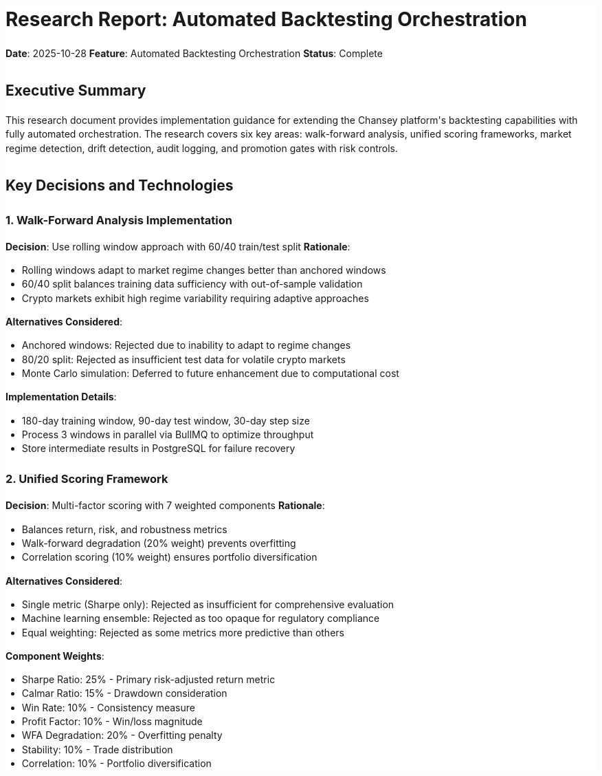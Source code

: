 # Research Report: Automated Backtesting Orchestration

**Date**: 2025-10-28
**Feature**: Automated Backtesting Orchestration
**Status**: Complete

## Executive Summary

This research document provides implementation guidance for extending the Chansey platform's backtesting capabilities with fully automated orchestration. The research covers six key areas: walk-forward analysis, unified scoring frameworks, market regime detection, drift detection, audit logging, and promotion gates with risk controls.

## Key Decisions and Technologies

### 1. Walk-Forward Analysis Implementation

**Decision**: Use rolling window approach with 60/40 train/test split
**Rationale**:
- Rolling windows adapt to market regime changes better than anchored windows
- 60/40 split balances training data sufficiency with out-of-sample validation
- Crypto markets exhibit high regime variability requiring adaptive approaches

**Alternatives Considered**:
- Anchored windows: Rejected due to inability to adapt to regime changes
- 80/20 split: Rejected as insufficient test data for volatile crypto markets
- Monte Carlo simulation: Deferred to future enhancement due to computational cost

**Implementation Details**:
- 180-day training window, 90-day test window, 30-day step size
- Process 3 windows in parallel via BullMQ to optimize throughput
- Store intermediate results in PostgreSQL for failure recovery

### 2. Unified Scoring Framework

**Decision**: Multi-factor scoring with 7 weighted components
**Rationale**:
- Balances return, risk, and robustness metrics
- Walk-forward degradation (20% weight) prevents overfitting
- Correlation scoring (10% weight) ensures portfolio diversification

**Alternatives Considered**:
- Single metric (Sharpe only): Rejected as insufficient for comprehensive evaluation
- Machine learning ensemble: Rejected as too opaque for regulatory compliance
- Equal weighting: Rejected as some metrics more predictive than others

**Component Weights**:
- Sharpe Ratio: 25% - Primary risk-adjusted return metric
- Calmar Ratio: 15% - Drawdown consideration
- Win Rate: 10% - Consistency measure
- Profit Factor: 10% - Win/loss magnitude
- WFA Degradation: 20% - Overfitting penalty
- Stability: 10% - Trade distribution
- Correlation: 10% - Portfolio diversification
